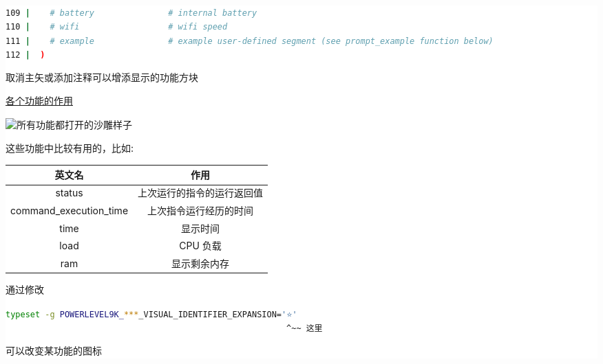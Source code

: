 ```zsh
109 |    # battery               # internal battery
110 |    # wifi                  # wifi speed
111 |    # example               # example user-defined segment (see prompt_example function below)
112 |  )
```

取消主矢或添加注释可以增添显示的功能方块

[各个功能的作用](https://github.com/romkatv/powerlevel10k/blob/master/README.md#batteries-included)

![所有功能都打开的沙雕样子](https://s3.ax1x.com/2020/12/11/rE1zh8.png)

这些功能中比较有用的，比如:

|         英文名         |            作用            |
| :--------------------: | :------------------------: |
|         status         | 上次运行的指令的运行返回值 |
| command_execution_time |   上次指令运行经历的时间   |
|          time          |          显示时间          |
|          load          |          CPU 负载          |
|          ram           |        显示剩余内存        |

通过修改

```zsh
typeset -g POWERLEVEL9K_***_VISUAL_IDENTIFIER_EXPANSION='⭐'
                                                         ^~~ 这里
```

可以改变某功能的图标
